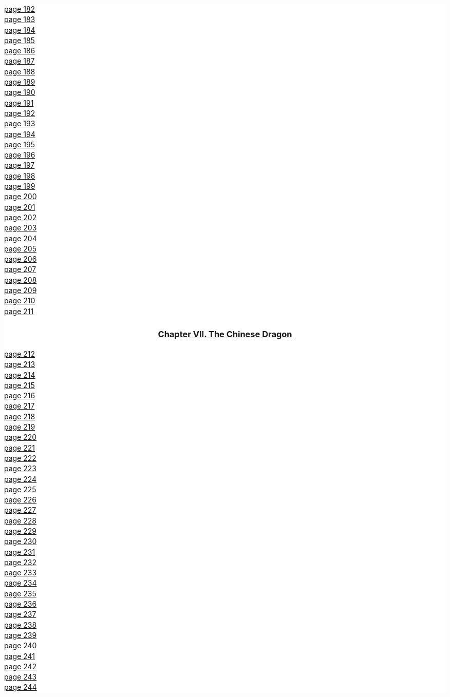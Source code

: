  <a href="mm09.htm#page_182">page 182</a><br>
 <a href="mm09.htm#page_183">page 183</a><br>
 <a href="mm09.htm#page_184">page 184</a><br>
 <a href="mm09.htm#page_185">page 185</a><br>
 <a href="mm09.htm#page_186">page 186</a><br>
 <a href="mm09.htm#page_187">page 187</a><br>
 <a href="mm09.htm#page_188">page 188</a><br>
 <a href="mm09.htm#page_189">page 189</a><br>
 <a href="mm09.htm#page_190">page 190</a><br>
 <a href="mm09.htm#page_191">page 191</a><br>
 <a href="mm09.htm#page_192">page 192</a><br>
 <a href="mm09.htm#page_193">page 193</a><br>
 <a href="mm09.htm#page_194">page 194</a><br>
 <a href="mm09.htm#page_195">page 195</a><br>
 <a href="mm09.htm#page_196">page 196</a><br>
 <a href="mm09.htm#page_197">page 197</a><br>
 <a href="mm09.htm#page_198">page 198</a><br>
 <a href="mm09.htm#page_199">page 199</a><br>
 <a href="mm09.htm#page_200">page 200</a><br>
 <a href="mm09.htm#page_201">page 201</a><br>
 <a href="mm09.htm#page_202">page 202</a><br>
 <a href="mm09.htm#page_203">page 203</a><br>
 <a href="mm09.htm#page_204">page 204</a><br>
 <a href="mm09.htm#page_205">page 205</a><br>
 <a href="mm09.htm#page_206">page 206</a><br>
 <a href="mm09.htm#page_207">page 207</a><br>
 <a href="mm09.htm#page_208">page 208</a><br>
 <a href="mm09.htm#page_209">page 209</a><br>
 <a href="mm09.htm#page_210">page 210</a><br>
 <a href="mm09.htm#page_211">page 211</a><br>
 <h3 align="CENTER"><a href="mm10.htm">Chapter VII. The Chinese Dragon</a></h3>
 <a href="mm10.htm#page_212">page 212</a><br>
 <a href="mm10.htm#page_213">page 213</a><br>
 <a href="mm10.htm#page_214">page 214</a><br>
 <a href="mm10.htm#page_215">page 215</a><br>
 <a href="mm10.htm#page_216">page 216</a><br>
 <a href="mm10.htm#page_217">page 217</a><br>
 <a href="mm10.htm#page_218">page 218</a><br>
 <a href="mm10.htm#page_219">page 219</a><br>
 <a href="mm10.htm#page_220">page 220</a><br>
 <a href="mm10.htm#page_221">page 221</a><br>
 <a href="mm10.htm#page_222">page 222</a><br>
 <a href="mm10.htm#page_223">page 223</a><br>
 <a href="mm10.htm#page_224">page 224</a><br>
 <a href="mm10.htm#page_225">page 225</a><br>
 <a href="mm10.htm#page_226">page 226</a><br>
 <a href="mm10.htm#page_227">page 227</a><br>
 <a href="mm10.htm#page_228">page 228</a><br>
 <a href="mm10.htm#page_229">page 229</a><br>
 <a href="mm10.htm#page_230">page 230</a><br>
 <a href="mm10.htm#page_231">page 231</a><br>
 <a href="mm10.htm#page_232">page 232</a><br>
 <a href="mm10.htm#page_233">page 233</a><br>
 <a href="mm10.htm#page_234">page 234</a><br>
 <a href="mm10.htm#page_235">page 235</a><br>
 <a href="mm10.htm#page_236">page 236</a><br>
 <a href="mm10.htm#page_237">page 237</a><br>
 <a href="mm10.htm#page_238">page 238</a><br>
 <a href="mm10.htm#page_239">page 239</a><br>
 <a href="mm10.htm#page_240">page 240</a><br>
 <a href="mm10.htm#page_241">page 241</a><br>
 <a href="mm10.htm#page_242">page 242</a><br>
 <a href="mm10.htm#page_243">page 243</a><br>
 <a href="mm10.htm#page_244">page 244</a><br>